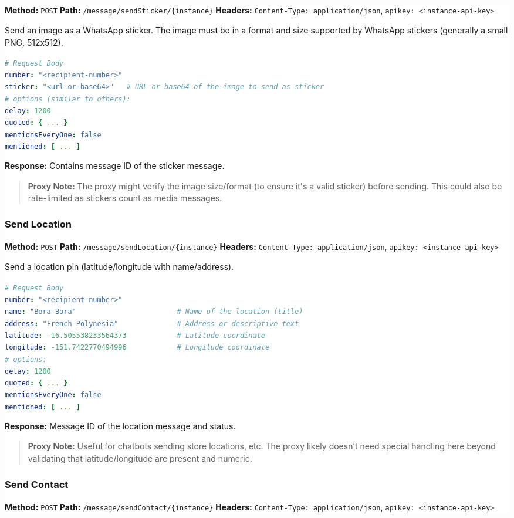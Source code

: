 **Method:** `POST`
**Path:** `/message/sendSticker/{instance}`
**Headers:** `Content-Type: application/json`, `apikey: <instance-api-key>`

Send an image as a WhatsApp sticker. The image must be in a format and size supported by WhatsApp stickers (generally a small PNG, 512x512).

```yaml
# Request Body
number: "<recipient-number>"
sticker: "<url-or-base64>"   # URL or base64 of the image to send as sticker
# options (similar to others):
delay: 1200
quoted: { ... }
mentionsEveryOne: false
mentioned: [ ... ]
```

**Response:** Contains message ID of the sticker message.

> **Proxy Note:** The proxy might verify the image size/format (to ensure it's a valid sticker) before sending. This could also be rate-limited as stickers count as media messages.

### Send Location

**Method:** `POST`
**Path:** `/message/sendLocation/{instance}`
**Headers:** `Content-Type: application/json`, `apikey: <instance-api-key>`

Send a location pin (latitude/longitude with name/address).

```yaml
# Request Body
number: "<recipient-number>"
name: "Bora Bora"                        # Name of the location (title)
address: "French Polynesia"              # Address or descriptive text
latitude: -16.505538233564373            # Latitude coordinate
longitude: -151.7422770494996            # Longitude coordinate
# options:
delay: 1200
quoted: { ... }
mentionsEveryOne: false
mentioned: [ ... ]
```

**Response:** Message ID of the location message and status.

> **Proxy Note:** Useful for chatbots sending store locations, etc. The proxy likely doesn’t need special handling here beyond validating that latitude/longitude are present and numeric.

### Send Contact

**Method:** `POST`
**Path:** `/message/sendContact/{instance}`
**Headers:** `Content-Type: application/json`, `apikey: <instance-api-key>`
